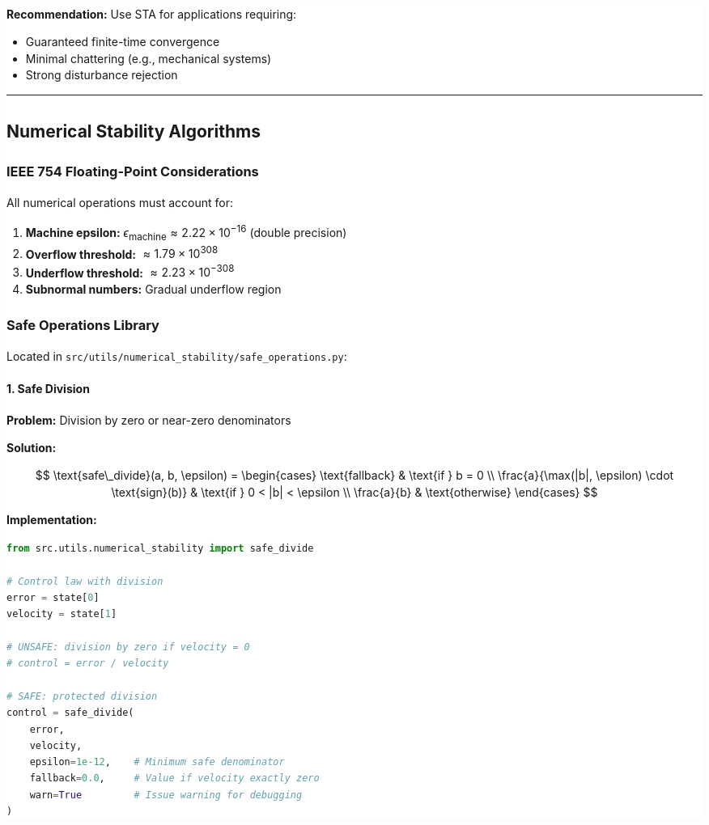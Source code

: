 **Recommendation:** Use STA for applications requiring:
- Guaranteed finite-time convergence
- Minimal chattering (e.g., mechanical systems)
- Strong disturbance rejection

---

## Numerical Stability Algorithms

### IEEE 754 Floating-Point Considerations

All numerical operations must account for:

1. **Machine epsilon:** $\epsilon_{\text{machine}} \approx 2.22 \times 10^{-16}$ (double precision)
2. **Overflow threshold:** $\approx 1.79 \times 10^{308}$
3. **Underflow threshold:** $\approx 2.23 \times 10^{-308}$
4. **Subnormal numbers:** Gradual underflow region

### Safe Operations Library

Located in `src/utils/numerical_stability/safe_operations.py`:

#### 1. Safe Division

**Problem:** Division by zero or near-zero denominators

**Solution:**

$$
\text{safe\_divide}(a, b, \epsilon) = \begin{cases}
\text{fallback} & \text{if } b = 0 \\
\frac{a}{\max(|b|, \epsilon) \cdot \text{sign}(b)} & \text{if } 0 < |b| < \epsilon \\
\frac{a}{b} & \text{otherwise}
\end{cases}
$$

**Implementation:**

```python
from src.utils.numerical_stability import safe_divide

# Control law with division
error = state[0]
velocity = state[1]

# UNSAFE: division by zero if velocity = 0
# control = error / velocity

# SAFE: protected division
control = safe_divide(
    error,
    velocity,
    epsilon=1e-12,    # Minimum safe denominator
    fallback=0.0,     # Value if velocity exactly zero
    warn=True         # Issue warning for debugging
)
```
